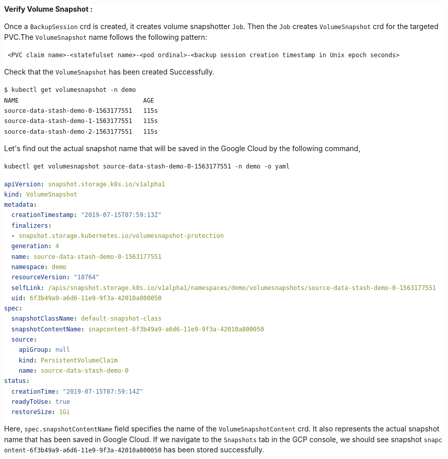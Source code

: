 **Verify Volume Snapshot :**

Once a `BackupSession` crd is created, it creates volume snapshotter `Job`. Then the `Job` creates `VolumeSnapshot` crd for the targeted PVC.The `VolumeSnapshot` name follows the following pattern:

```console
 <PVC claim name>-<statefulset name>-<pod ordinal>-<backup session creation timestamp in Unix epoch seconds>
```

Check that the `VolumeSnapshot` has been created Successfully.

```console
$ kubectl get volumesnapshot -n demo
NAME                                  AGE
source-data-stash-demo-0-1563177551   115s
source-data-stash-demo-1-1563177551   115s
source-data-stash-demo-2-1563177551   115s
```

Let's find out the actual snapshot name that will be saved in the Google Cloud by the following command,

```console
kubectl get volumesnapshot source-data-stash-demo-0-1563177551 -n demo -o yaml
```

```yaml
apiVersion: snapshot.storage.k8s.io/v1alpha1
kind: VolumeSnapshot
metadata:
  creationTimestamp: "2019-07-15T07:59:13Z"
  finalizers:
  - snapshot.storage.kubernetes.io/volumesnapshot-protection
  generation: 4
  name: source-data-stash-demo-0-1563177551
  namespace: demo
  resourceVersion: "18764"
  selfLink: /apis/snapshot.storage.k8s.io/v1alpha1/namespaces/demo/volumesnapshots/source-data-stash-demo-0-1563177551
  uid: 6f3b49a9-a6d6-11e9-9f3a-42010a800050
spec:
  snapshotClassName: default-snapshot-class
  snapshotContentName: snapcontent-6f3b49a9-a6d6-11e9-9f3a-42010a800050
  source:
    apiGroup: null
    kind: PersistentVolumeClaim
    name: source-data-stash-demo-0
status:
  creationTime: "2019-07-15T07:59:14Z"
  readyToUse: true
  restoreSize: 1Gi
```

Here, `spec.snapshotContentName` field specifies the name of the `VolumeSnapshotContent` crd. It also represents the actual snapshot name that has been saved in Google Cloud. If we navigate to the `Snapshots` tab in the GCP console, we should see snapshot `snapcontent-6f3b49a9-a6d6-11e9-9f3a-42010a800050` has been stored successfully.
